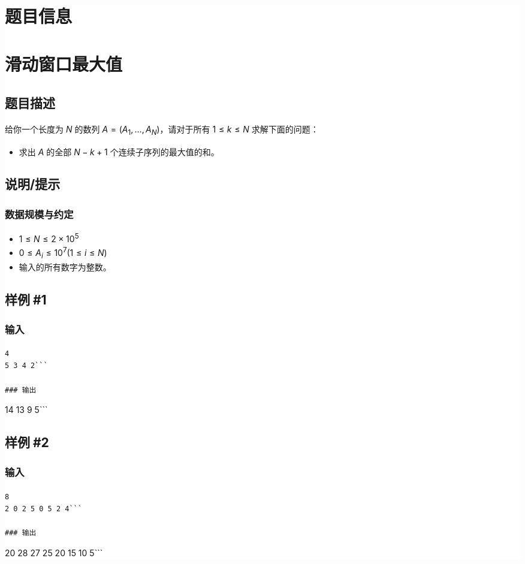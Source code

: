 # 题目信息

# 滑动窗口最大值

## 题目描述

给你一个长度为 $N$ 的数列 $A=(A_1,\dots,A_N)$，请对于所有 $1\le k\le N$ 求解下面的问题：

- 求出 $A$ 的全部 $N-k+1$ 个连续子序列的最大值的和。

## 说明/提示

### 数据规模与约定

- $1 \le N \le 2 \times 10^{5}$
- $0 \le A_i \le 10^{7} (1 \le i \le N)$
- 输入的所有数字为整数。

## 样例 #1

### 输入

```
4
5 3 4 2```

### 输出

```
14
13
9
5```

## 样例 #2

### 输入

```
8
2 0 2 5 0 5 2 4```

### 输出

```
20
28
27
25
20
15
10
5```
